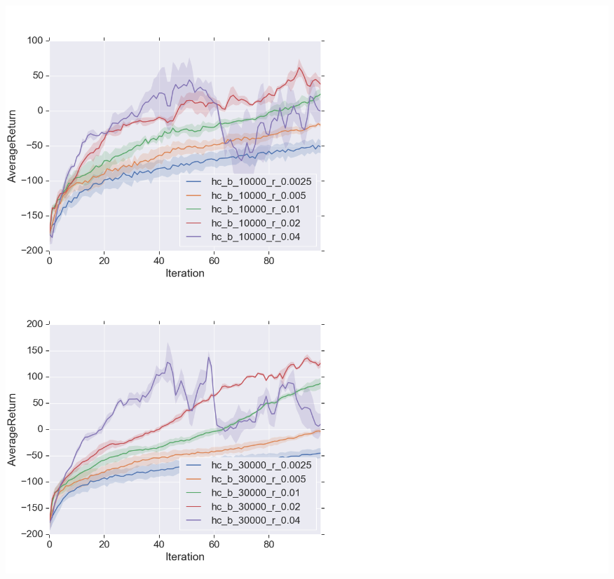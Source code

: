 <img src="./figures/p8_10000_cmp.png" height="400px" width="500px" >
<img src="./figures/p8_30000_cmp.png" height="400px" width="500px" >